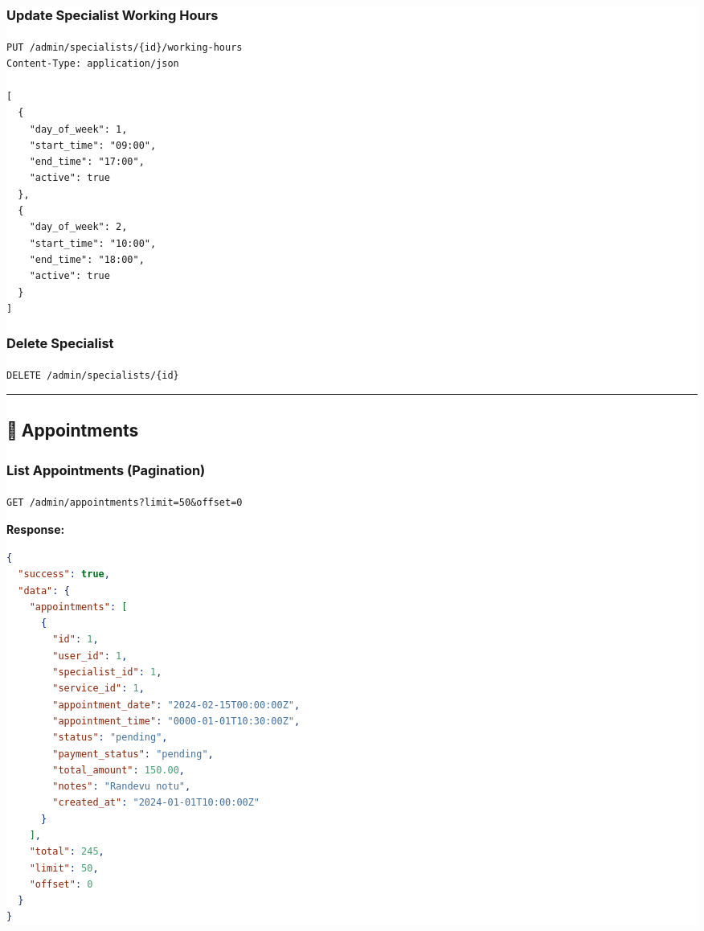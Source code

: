 ### Update Specialist Working Hours
```http
PUT /admin/specialists/{id}/working-hours
Content-Type: application/json

[
  {
    "day_of_week": 1,
    "start_time": "09:00",
    "end_time": "17:00",
    "active": true
  },
  {
    "day_of_week": 2,
    "start_time": "10:00",
    "end_time": "18:00",
    "active": true
  }
]
```

### Delete Specialist
```http
DELETE /admin/specialists/{id}
```

---

## 📅 Appointments

### List Appointments (Pagination)
```http
GET /admin/appointments?limit=50&offset=0
```

**Response:**
```json
{
  "success": true,
  "data": {
    "appointments": [
      {
        "id": 1,
        "user_id": 1,
        "specialist_id": 1,
        "service_id": 1,
        "appointment_date": "2024-02-15T00:00:00Z",
        "appointment_time": "0000-01-01T10:30:00Z",
        "status": "pending",
        "payment_status": "pending",
        "total_amount": 150.00,
        "notes": "Randevu notu",
        "created_at": "2024-01-01T10:00:00Z"
      }
    ],
    "total": 245,
    "limit": 50,
    "offset": 0
  }
}
```
